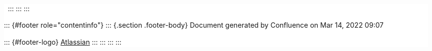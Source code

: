  
:::
:::
:::

::: {#footer role="contentinfo"}
::: {.section .footer-body}
Document generated by Confluence on Mar 14, 2022 09:07

::: {#footer-logo}
[Atlassian](http://www.atlassian.com/)
:::
:::
:::
:::
